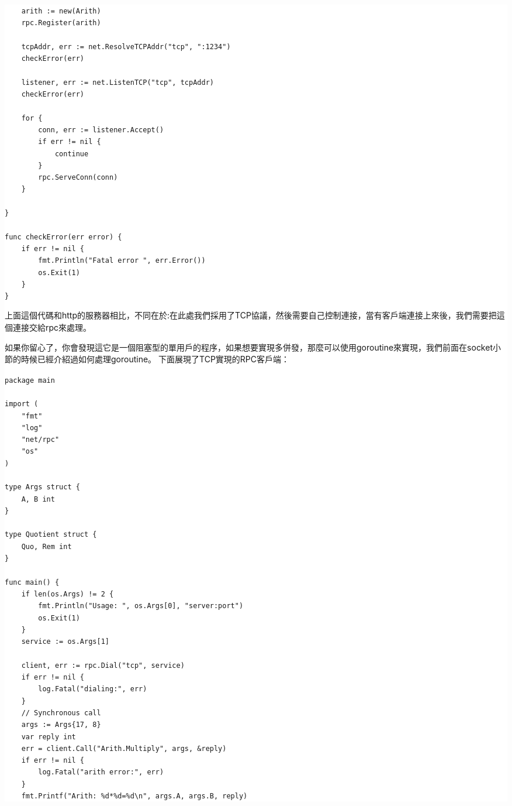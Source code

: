 		arith := new(Arith)
		rpc.Register(arith)

		tcpAddr, err := net.ResolveTCPAddr("tcp", ":1234")
		checkError(err)

		listener, err := net.ListenTCP("tcp", tcpAddr)
		checkError(err)

		for {
			conn, err := listener.Accept()
			if err != nil {
				continue
			}
			rpc.ServeConn(conn)
		}

	}

	func checkError(err error) {
		if err != nil {
			fmt.Println("Fatal error ", err.Error())
			os.Exit(1)
		}
	}

上面這個代碼和http的服務器相比，不同在於:在此處我們採用了TCP協議，然後需要自己控制連接，當有客戶端連接上來後，我們需要把這個連接交給rpc來處理。

如果你留心了，你會發現這它是一個阻塞型的單用戶的程序，如果想要實現多併發，那麼可以使用goroutine來實現，我們前面在socket小節的時候已經介紹過如何處理goroutine。
下面展現了TCP實現的RPC客戶端：

	package main

	import (
		"fmt"
		"log"
		"net/rpc"
		"os"
	)

	type Args struct {
		A, B int
	}

	type Quotient struct {
		Quo, Rem int
	}

	func main() {
		if len(os.Args) != 2 {
			fmt.Println("Usage: ", os.Args[0], "server:port")
			os.Exit(1)
		}
		service := os.Args[1]

		client, err := rpc.Dial("tcp", service)
		if err != nil {
			log.Fatal("dialing:", err)
		}
		// Synchronous call
		args := Args{17, 8}
		var reply int
		err = client.Call("Arith.Multiply", args, &reply)
		if err != nil {
			log.Fatal("arith error:", err)
		}
		fmt.Printf("Arith: %d*%d=%d\n", args.A, args.B, reply)
